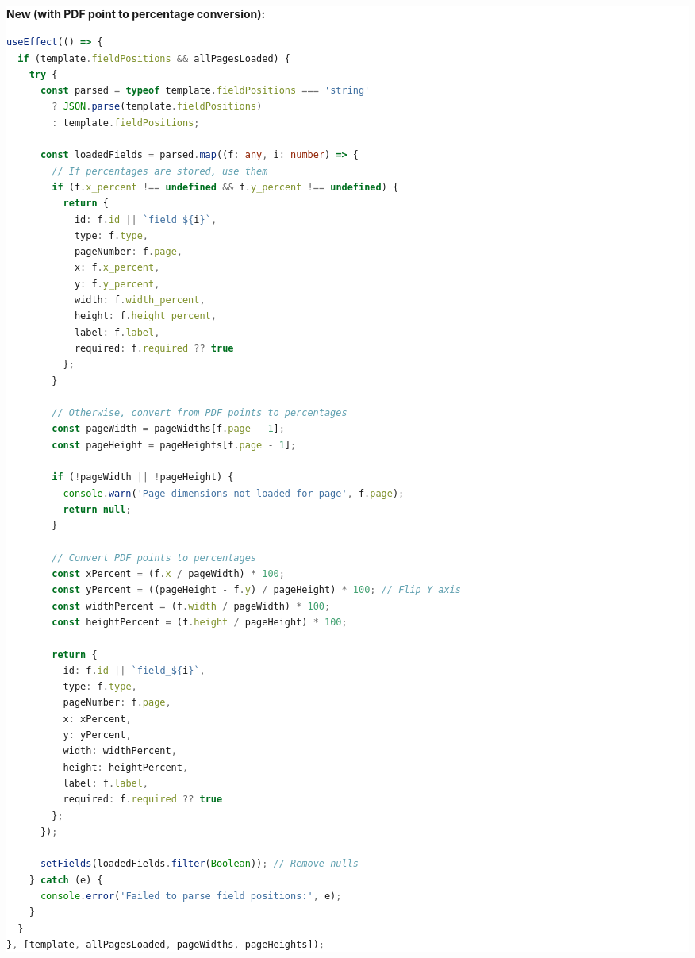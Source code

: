 **New (with PDF point to percentage conversion):**
```typescript
useEffect(() => {
  if (template.fieldPositions && allPagesLoaded) {
    try {
      const parsed = typeof template.fieldPositions === 'string'
        ? JSON.parse(template.fieldPositions)
        : template.fieldPositions;

      const loadedFields = parsed.map((f: any, i: number) => {
        // If percentages are stored, use them
        if (f.x_percent !== undefined && f.y_percent !== undefined) {
          return {
            id: f.id || `field_${i}`,
            type: f.type,
            pageNumber: f.page,
            x: f.x_percent,
            y: f.y_percent,
            width: f.width_percent,
            height: f.height_percent,
            label: f.label,
            required: f.required ?? true
          };
        }

        // Otherwise, convert from PDF points to percentages
        const pageWidth = pageWidths[f.page - 1];
        const pageHeight = pageHeights[f.page - 1];

        if (!pageWidth || !pageHeight) {
          console.warn('Page dimensions not loaded for page', f.page);
          return null;
        }

        // Convert PDF points to percentages
        const xPercent = (f.x / pageWidth) * 100;
        const yPercent = ((pageHeight - f.y) / pageHeight) * 100; // Flip Y axis
        const widthPercent = (f.width / pageWidth) * 100;
        const heightPercent = (f.height / pageHeight) * 100;

        return {
          id: f.id || `field_${i}`,
          type: f.type,
          pageNumber: f.page,
          x: xPercent,
          y: yPercent,
          width: widthPercent,
          height: heightPercent,
          label: f.label,
          required: f.required ?? true
        };
      });

      setFields(loadedFields.filter(Boolean)); // Remove nulls
    } catch (e) {
      console.error('Failed to parse field positions:', e);
    }
  }
}, [template, allPagesLoaded, pageWidths, pageHeights]);
```
